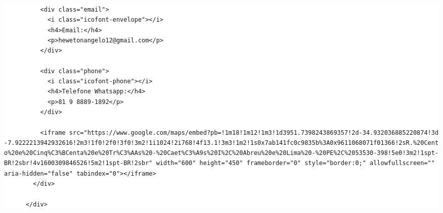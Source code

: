               <div class="email">
                <i class="icofont-envelope"></i>
                <h4>Email:</h4>
                <p>hewetonangelo12@gmail.com</p>
              </div>

              <div class="phone">
                <i class="icofont-phone"></i>
                <h4>Telefone Whatsapp:</h4>
                <p>81 9 8889-1892</p>
              </div>

              <iframe src="https://www.google.com/maps/embed?pb=!1m18!1m12!1m3!1d3951.7398243869357!2d-34.932036885220874!3d-7.9222213942932616!2m3!1f0!2f0!3f0!3m2!1i1024!2i768!4f13.1!3m3!1m2!1s0x7ab141fc0c9835b%3A0x9611068071f01366!2sR.%20Cento%20e%20Cinq%C3%BCenta%20e%20Tr%C3%AAs%20-%20Caet%C3%A9s%20I%2C%20Abreu%20e%20Lima%20-%20PE%2C%2053530-398!5e0!3m2!1spt-BR!2sbr!4v1600309846526!5m2!1spt-BR!2sbr" width="600" height="450" frameborder="0" style="border:0;" allowfullscreen="" aria-hidden="false" tabindex="0"></iframe>
            </div>

          </div>
          

  <a href="#" class="back-to-top"><i class="icofont-simple-up"></i></a>

  
  <script src="assets/vendor/jquery/jquery.min.js"></script>
  <script src="assets/vendor/bootstrap/js/bootstrap.bundle.min.js"></script>
  <script src="assets/vendor/jquery.easing/jquery.easing.min.js"></script>
  <script src="assets/vendor/php-email-form/validate.js"></script>
  <script src="assets/vendor/waypoints/jquery.waypoints.min.js"></script>
  <script src="assets/vendor/counterup/counterup.min.js"></script>
  <script src="assets/vendor/isotope-layout/isotope.pkgd.min.js"></script>
  <script src="assets/vendor/venobox/venobox.min.js"></script>
  <script src="assets/vendor/owl.carousel/owl.carousel.min.js"></script>
  <script src="assets/vendor/typed.js/typed.min.js"></script>
  <script src="assets/vendor/aos/aos.js"></script>

  
  <script src="assets/js/main.js"></script>

</body>

</html>
